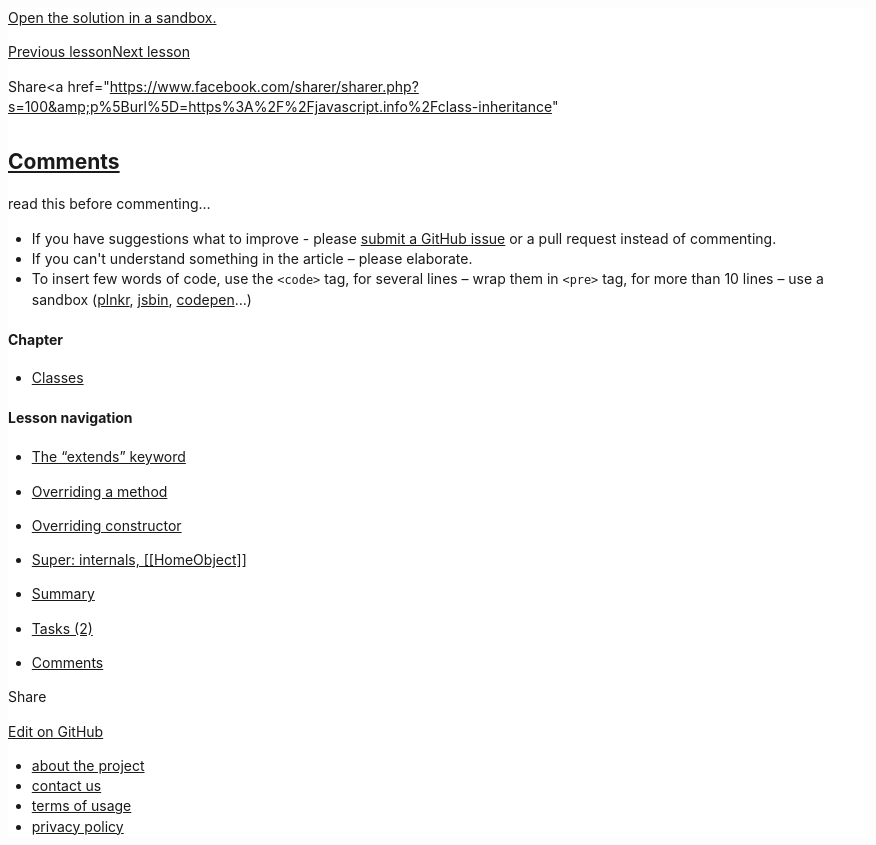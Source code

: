 [Open the solution in a sandbox.](https://plnkr.co/edit/CcPhRHTE11UljJq8?p=preview)

<a href="class.html" class="page__nav page__nav_prev"><span class="page__nav-text"><span class="page__nav-text-shortcut"></span></span><span class="page__nav-text-alternate">Previous lesson</span></a><a href="static-properties-methods.html" class="page__nav page__nav_next"><span class="page__nav-text"><span class="page__nav-text-shortcut"></span></span><span class="page__nav-text-alternate">Next lesson</span></a>

<span class="share-icons__title">Share</span><a href="https://twitter.com/share?url=https%3A%2F%2Fjavascript.info%2Fclass-inheritance" class="share share_tw"></a><a href="https://www.facebook.com/sharer/sharer.php?s=100&amp;p%5Burl%5D=https%3A%2F%2Fjavascript.info%2Fclass-inheritance" </a>

<a href="tutorial/map.html" class="map">

## <a href="class-inheritance.html#comments" id="comments">Comments</a>

<span class="comments__read-before-link">read this before commenting…</span>

-   If you have suggestions what to improve - please [submit a GitHub issue](https://github.com/javascript-tutorial/en.javascript.info/issues/new) or a pull request instead of commenting.
-   If you can't understand something in the article – please elaborate.
-   To insert few words of code, use the `<code>` tag, for several lines – wrap them in `<pre>` tag, for more than 10 lines – use a sandbox ([plnkr](https://plnkr.co/edit/?p=preview), [jsbin](https://jsbin.com), [codepen](http://codepen.io)…)

<a href="tutorial/map.html" class="map"></a>

#### Chapter

-   <a href="classes.html" class="sidebar__link">Classes</a>

#### Lesson navigation

-   <a href="class-inheritance.html#the-extends-keyword" class="sidebar__link">The “extends” keyword</a>
-   <a href="class-inheritance.html#overriding-a-method" class="sidebar__link">Overriding a method</a>
-   <a href="class-inheritance.html#overriding-constructor" class="sidebar__link">Overriding constructor</a>
-   <a href="class-inheritance.html#super-internals-homeobject" class="sidebar__link">Super: internals, [[HomeObject]]</a>
-   <a href="class-inheritance.html#summary" class="sidebar__link">Summary</a>

-   <a href="class-inheritance.html#tasks" class="sidebar__link">Tasks (2)</a>
-   <a href="class-inheritance.html#comments" class="sidebar__link">Comments</a>

Share

<a href="https://twitter.com/share?url=https%3A%2F%2Fjavascript.info%2Fclass-inheritance" class="share share_tw sidebar__share"></a><a href="https://www.facebook.com/sharer/sharer.php?s=100&amp;p%5Burl%5D=https%3A%2F%2Fjavascript.info%2Fclass-inheritance" class="share share_fb sidebar__share"></a>

<a href="https://github.com/javascript-tutorial/en.javascript.info/blob/master/1-js/09-classes/02-class-inheritance" class="sidebar__link">Edit on GitHub</a>

-   <a href="about.html" class="page-footer__link">about the project</a>
-   <a href="about.html#contact-us" class="page-footer__link">contact us</a>
-   <a href="terms.html" class="page-footer__link">terms of usage</a>
-   <a href="privacy.html" class="page-footer__link">privacy policy</a>
